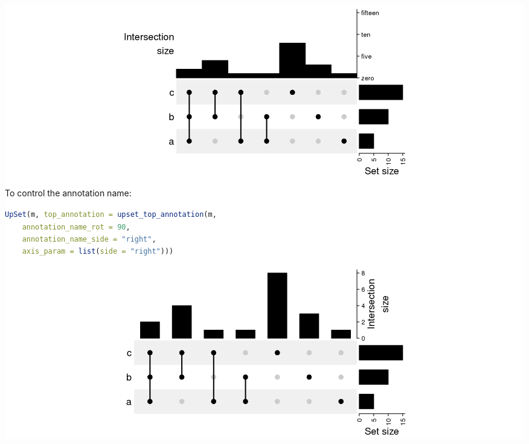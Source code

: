 <img src="08-upset_files/figure-html/unnamed-chunk-49-1.png" width="480" style="display: block; margin: auto;" />

To control the annotation name:


```r
UpSet(m, top_annotation = upset_top_annotation(m, 
	annotation_name_rot = 90,
	annotation_name_side = "right",
	axis_param = list(side = "right")))
```

<img src="08-upset_files/figure-html/unnamed-chunk-50-1.png" width="480" style="display: block; margin: auto;" />
